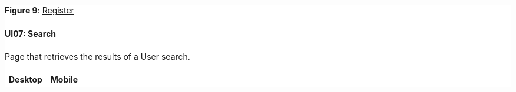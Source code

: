 **Figure 9**: [Register](http://lbaw2064-piu.lbaw-prod.fe.up.pt/pages/register.php)

#### UI07: Search
Page that retrieves the results of a User search.

Desktop           |  Mobile
:-------------------------:|:-------------------------: